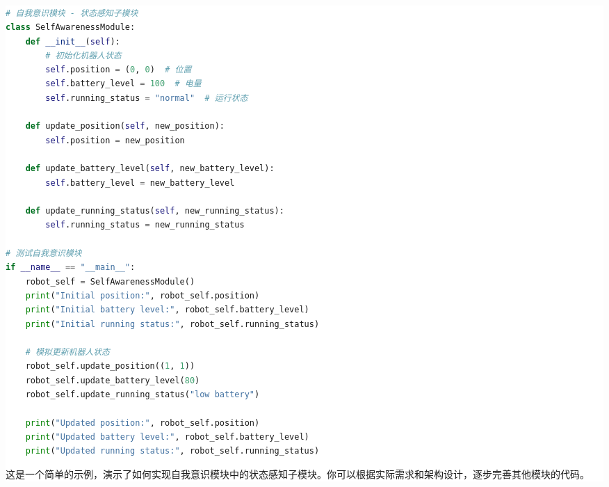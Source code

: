 ```python
# 自我意识模块 - 状态感知子模块
class SelfAwarenessModule:
    def __init__(self):
        # 初始化机器人状态
        self.position = (0, 0)  # 位置
        self.battery_level = 100  # 电量
        self.running_status = "normal"  # 运行状态

    def update_position(self, new_position):
        self.position = new_position

    def update_battery_level(self, new_battery_level):
        self.battery_level = new_battery_level

    def update_running_status(self, new_running_status):
        self.running_status = new_running_status

# 测试自我意识模块
if __name__ == "__main__":
    robot_self = SelfAwarenessModule()
    print("Initial position:", robot_self.position)
    print("Initial battery level:", robot_self.battery_level)
    print("Initial running status:", robot_self.running_status)

    # 模拟更新机器人状态
    robot_self.update_position((1, 1))
    robot_self.update_battery_level(80)
    robot_self.update_running_status("low battery")

    print("Updated position:", robot_self.position)
    print("Updated battery level:", robot_self.battery_level)
    print("Updated running status:", robot_self.running_status)
```

这是一个简单的示例，演示了如何实现自我意识模块中的状态感知子模块。你可以根据实际需求和架构设计，逐步完善其他模块的代码。
